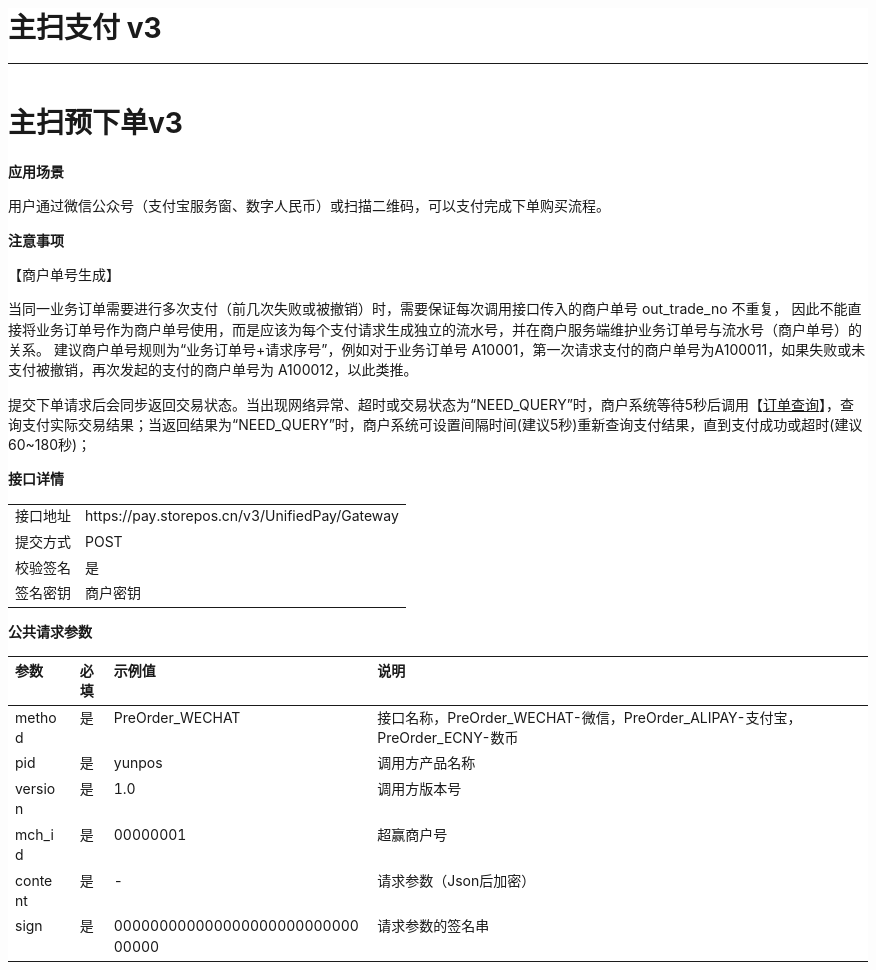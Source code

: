 <b style="font-size: 2em">主扫支付 v3</b>

---

# 主扫预下单v3

**应用场景**

用户通过微信公众号（支付宝服务窗、数字人民币）或扫描二维码，可以支付完成下单购买流程。

**注意事项**

【商户单号生成】

当同一业务订单需要进行多次支付（前几次失败或被撤销）时，需要保证每次调用接口传入的商户单号 out_trade_no 不重复，
因此不能直接将业务订单号作为商户单号使用，而是应该为每个支付请求生成独立的流水号，并在商户服务端维护业务订单号与流水号（商户单号）的关系。
建议商户单号规则为“业务订单号+请求序号”，例如对于业务订单号 A10001，第一次请求支付的商户单号为A100011，如果失败或未支付被撤销，再次发起的支付的商户单号为 A100012，以此类推。

提交下单请求后会同步返回交易状态。当出现网络异常、超时或交易状态为“NEED_QUERY”时，商户系统等待5秒后调用【[订单查询](/api/micropay.md#订单查询)】，查询支付实际交易结果；当返回结果为“NEED_QUERY”时，商户系统可设置间隔时间(建议5秒)重新查询支付结果，直到支付成功或超时(建议60~180秒)；

**接口详情**

<table class="table table-bordered table-striped table-condensed">
    <tr>
        <td class="tb-head">接口地址</td>
        <td colspan="2">https://pay.storepos.cn/v3/UnifiedPay/Gateway</td>
    </tr>
    <tr>
        <td class="tb-head">提交方式</td>
        <td colspan="2">POST</td>
    </tr>
    <tr>
        <td class="tb-head">校验签名</td>
        <td colspan="2">是</td>
    </tr>
    <tr>
        <td class="tb-head">签名密钥</td>
        <td colspan="2">商户密钥</td>
    </tr>
</table>

**公共请求参数**

| 参数 | 必填 | 示例值 | 说明 |
| :--- | :---: | :--- | :--- |
| method | 是 | PreOrder_WECHAT | 接口名称，PreOrder_WECHAT-微信，PreOrder_ALIPAY-支付宝，PreOrder_ECNY-数币 |
| pid | 是 | yunpos | 调用方产品名称 |
| version | 是 | 1.0 | 调用方版本号 |
| mch_id | 是 | 00000001 | 超赢商户号 |
| content | 是 | - | 请求参数（Json后加密） |
| sign | 是 | 00000000000000000000000000000000 | 请求参数的签名串 |
